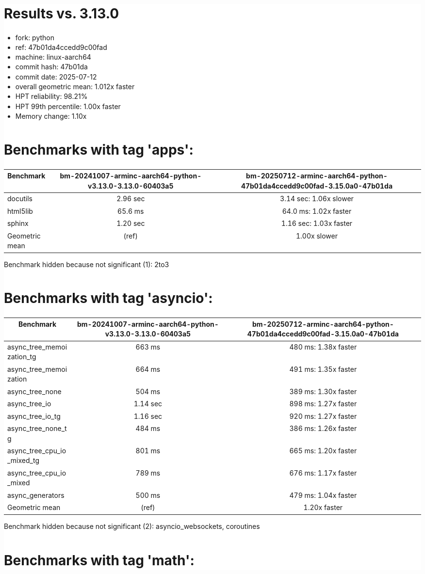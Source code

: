 # Results vs. 3.13.0

- fork: python
- ref: 47b01da4ccedd9c00fad
- machine: linux-aarch64
- commit hash: 47b01da
- commit date: 2025-07-12
- overall geometric mean: 1.012x faster
- HPT reliability: 98.21%
- HPT 99th percentile: 1.00x faster
- Memory change: 1.10x

Benchmarks with tag 'apps':
===========================

| Benchmark      | bm-20241007-arminc-aarch64-python-v3.13.0-3.13.0-60403a5 | bm-20250712-arminc-aarch64-python-47b01da4ccedd9c00fad-3.15.0a0-47b01da |
|----------------|:--------------------------------------------------------:|:-----------------------------------------------------------------------:|
| docutils       | 2.96 sec                                                 | 3.14 sec: 1.06x slower                                                  |
| html5lib       | 65.6 ms                                                  | 64.0 ms: 1.02x faster                                                   |
| sphinx         | 1.20 sec                                                 | 1.16 sec: 1.03x faster                                                  |
| Geometric mean | (ref)                                                    | 1.00x slower                                                            |

Benchmark hidden because not significant (1): 2to3

Benchmarks with tag 'asyncio':
==============================

| Benchmark                  | bm-20241007-arminc-aarch64-python-v3.13.0-3.13.0-60403a5 | bm-20250712-arminc-aarch64-python-47b01da4ccedd9c00fad-3.15.0a0-47b01da |
|----------------------------|:--------------------------------------------------------:|:-----------------------------------------------------------------------:|
| async_tree_memoization_tg  | 663 ms                                                   | 480 ms: 1.38x faster                                                    |
| async_tree_memoization     | 664 ms                                                   | 491 ms: 1.35x faster                                                    |
| async_tree_none            | 504 ms                                                   | 389 ms: 1.30x faster                                                    |
| async_tree_io              | 1.14 sec                                                 | 898 ms: 1.27x faster                                                    |
| async_tree_io_tg           | 1.16 sec                                                 | 920 ms: 1.27x faster                                                    |
| async_tree_none_tg         | 484 ms                                                   | 386 ms: 1.26x faster                                                    |
| async_tree_cpu_io_mixed_tg | 801 ms                                                   | 665 ms: 1.20x faster                                                    |
| async_tree_cpu_io_mixed    | 789 ms                                                   | 676 ms: 1.17x faster                                                    |
| async_generators           | 500 ms                                                   | 479 ms: 1.04x faster                                                    |
| Geometric mean             | (ref)                                                    | 1.20x faster                                                            |

Benchmark hidden because not significant (2): asyncio_websockets, coroutines

Benchmarks with tag 'math':
===========================
